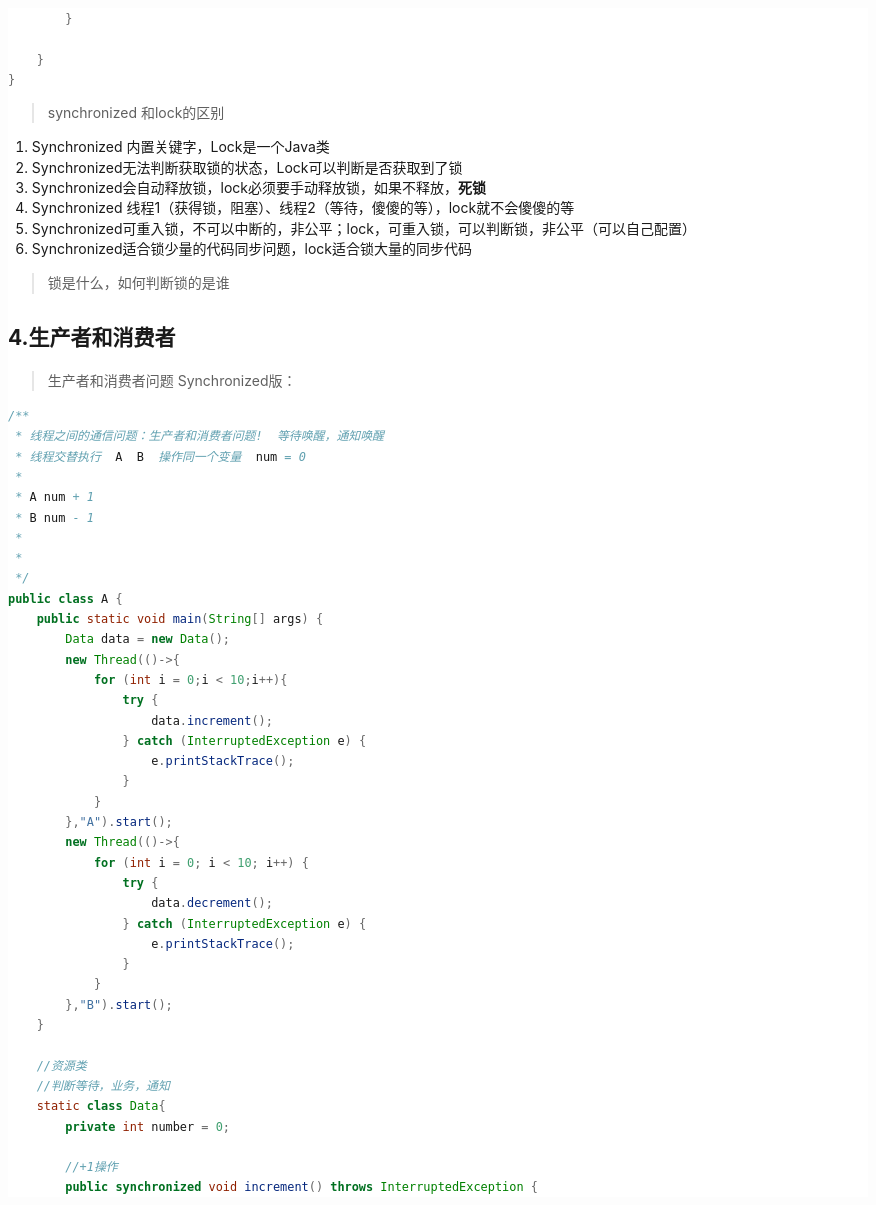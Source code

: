 ```java
        }

    }
}
```

> synchronized 和lock的区别

1. Synchronized 内置关键字，Lock是一个Java类
2. Synchronized无法判断获取锁的状态，Lock可以判断是否获取到了锁
3. Synchronized会自动释放锁，lock必须要手动释放锁，如果不释放，**死锁**
4. Synchronized 线程1（获得锁，阻塞）、线程2（等待，傻傻的等），lock就不会傻傻的等
5. Synchronized可重入锁，不可以中断的，非公平；lock，可重入锁，可以判断锁，非公平（可以自己配置）
6. Synchronized适合锁少量的代码同步问题，lock适合锁大量的同步代码



> 锁是什么，如何判断锁的是谁





## 4.生产者和消费者

> 生产者和消费者问题 Synchronized版：

```java
/**
 * 线程之间的通信问题：生产者和消费者问题!  等待唤醒，通知唤醒
 * 线程交替执行  A  B  操作同一个变量  num = 0
 *
 * A num + 1
 * B num - 1
 *
 *
 */
public class A {
    public static void main(String[] args) {
        Data data = new Data();
        new Thread(()->{
            for (int i = 0;i < 10;i++){
                try {
                    data.increment();
                } catch (InterruptedException e) {
                    e.printStackTrace();
                }
            }
        },"A").start();
        new Thread(()->{
            for (int i = 0; i < 10; i++) {
                try {
                    data.decrement();
                } catch (InterruptedException e) {
                    e.printStackTrace();
                }
            }
        },"B").start();
    }

    //资源类
    //判断等待，业务，通知
    static class Data{
        private int number = 0;

        //+1操作
        public synchronized void increment() throws InterruptedException {
```